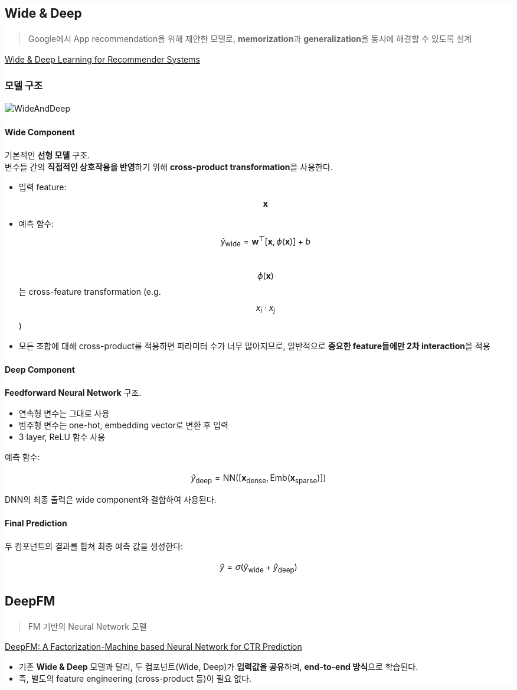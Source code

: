 ## Wide & Deep

> Google에서 App recommendation을 위해 제안한 모델로, **memorization**과 **generalization**을 동시에 해결할 수 있도록 설계

[Wide & Deep Learning for Recommender Systems](https://arxiv.org/abs/1606.07792)



### 모델 구조
![WideAndDeep](/img/wideanddeep.png)
#### Wide Component

기본적인 **선형 모델** 구조.  
변수들 간의 **직접적인 상호작용을 반영**하기 위해 **cross-product transformation**을 사용한다.

- 입력 feature: $$\mathbf{x}$$
- 예측 함수:  
  $$\hat{y}_{\text{wide}} = \mathbf{w}^\top [\mathbf{x}, \phi(\mathbf{x})] + b$$  
  $$\phi(\mathbf{x})$$는 cross-feature transformation (e.g. $$x_i \cdot x_j$$)

- 모든 조합에 대해 cross-product를 적용하면 파라미터 수가 너무 많아지므로, 일반적으로 **중요한 feature들에만 2차 interaction**을 적용

#### Deep Component

**Feedforward Neural Network** 구조.

- 연속형 변수는 그대로 사용
- 범주형 변수는 one-hot, embedding vector로 변환 후 입력
- 3 layer, ReLU 함수 사용

예측 함수:

$$
\hat{y}_{\text{deep}} = \text{NN}([\mathbf{x}_{\text{dense}}, \text{Emb}(\mathbf{x}_{\text{sparse}})])
$$

DNN의 최종 출력은 wide component와 결합하여 사용된다.


#### Final Prediction

두 컴포넌트의 결과를 합쳐 최종 예측 값을 생성한다:

$$
\hat{y} = \sigma(\hat{y}_{\text{wide}} + \hat{y}_{\text{deep}})
$$

## DeepFM
> FM 기반의 Neural Network 모델

[DeepFM: A Factorization-Machine based Neural Network for CTR Prediction](https://arxiv.org/abs/1703.04247)

 - 기존 **Wide & Deep** 모델과 달리, 두 컴포넌트(Wide, Deep)가 **입력값을 공유**하며, **end-to-end 방식**으로 학습된다.  
 - 즉, 별도의 feature engineering (cross-product 등)이 필요 없다.
